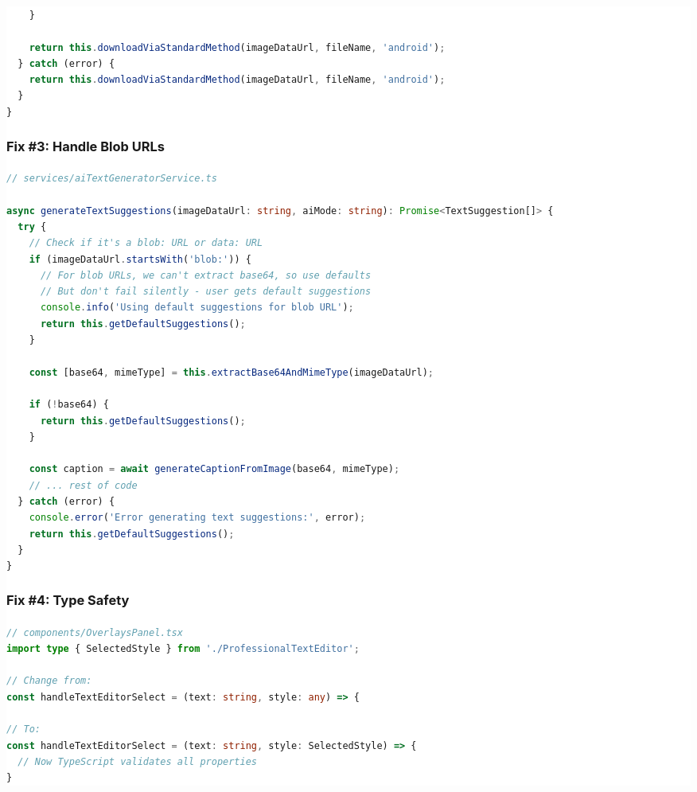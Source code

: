 ```typescript
    }

    return this.downloadViaStandardMethod(imageDataUrl, fileName, 'android');
  } catch (error) {
    return this.downloadViaStandardMethod(imageDataUrl, fileName, 'android');
  }
}
```

### Fix #3: Handle Blob URLs

```typescript
// services/aiTextGeneratorService.ts

async generateTextSuggestions(imageDataUrl: string, aiMode: string): Promise<TextSuggestion[]> {
  try {
    // Check if it's a blob: URL or data: URL
    if (imageDataUrl.startsWith('blob:')) {
      // For blob URLs, we can't extract base64, so use defaults
      // But don't fail silently - user gets default suggestions
      console.info('Using default suggestions for blob URL');
      return this.getDefaultSuggestions();
    }

    const [base64, mimeType] = this.extractBase64AndMimeType(imageDataUrl);

    if (!base64) {
      return this.getDefaultSuggestions();
    }

    const caption = await generateCaptionFromImage(base64, mimeType);
    // ... rest of code
  } catch (error) {
    console.error('Error generating text suggestions:', error);
    return this.getDefaultSuggestions();
  }
}
```

### Fix #4: Type Safety

```typescript
// components/OverlaysPanel.tsx
import type { SelectedStyle } from './ProfessionalTextEditor';

// Change from:
const handleTextEditorSelect = (text: string, style: any) => {

// To:
const handleTextEditorSelect = (text: string, style: SelectedStyle) => {
  // Now TypeScript validates all properties
}
```
